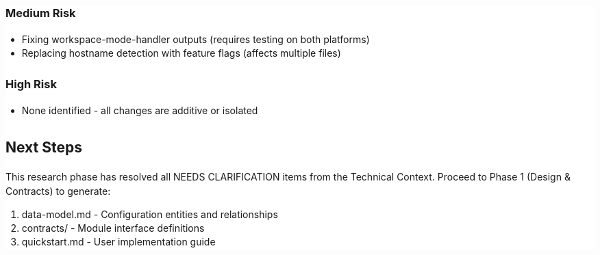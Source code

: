 ### Medium Risk
- Fixing workspace-mode-handler outputs (requires testing on both platforms)
- Replacing hostname detection with feature flags (affects multiple files)

### High Risk
- None identified - all changes are additive or isolated

## Next Steps

This research phase has resolved all NEEDS CLARIFICATION items from the Technical Context. Proceed to Phase 1 (Design & Contracts) to generate:
1. data-model.md - Configuration entities and relationships
2. contracts/ - Module interface definitions
3. quickstart.md - User implementation guide
